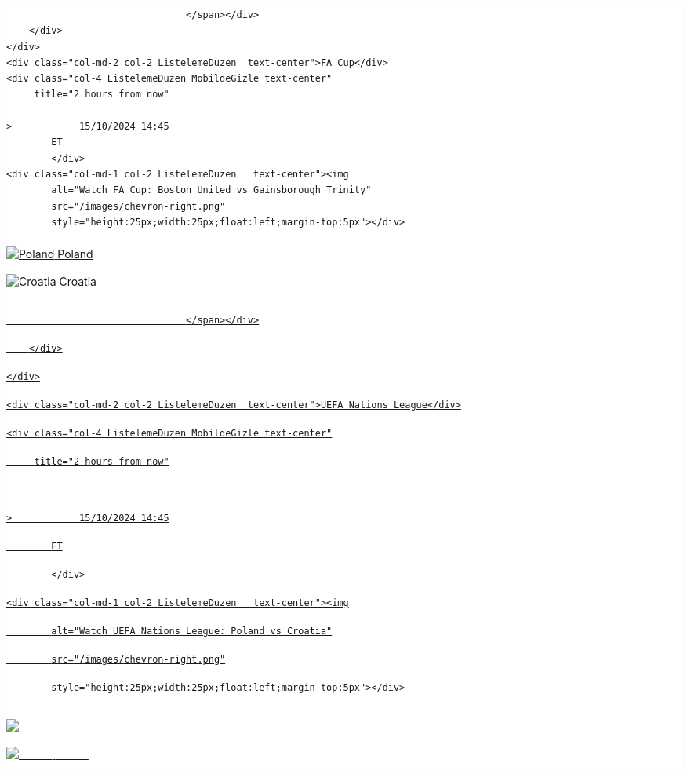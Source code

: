                                     </span></div>
        </div>
    </div>
    <div class="col-md-2 col-2 ListelemeDuzen  text-center">FA Cup</div>
    <div class="col-4 ListelemeDuzen MobildeGizle text-center"
         title="2 hours from now"

    >            15/10/2024 14:45
            ET
            </div>
    <div class="col-md-1 col-2 ListelemeDuzen   text-center"><img
            alt="Watch FA Cup: Boston United vs Gainsborough Trinity"
            src="/images/chevron-right.png"
            style="height:25px;width:25px;float:left;margin-top:5px"></div>
</a>
                                                                <a class="row MaclariListele align-items-center align-content-center"
      href="https://v3.sportsurge.to/soccer-live/poland-vs-croatia-live-stream/1495650" style="margin:auto">
    <div class="col-md-5 col-8 ">
        <div style="color: #fff">
            <div class="team-name-event-row">
                <img alt="Poland" src="https://cdn.sportmonks.com/images/soccer/teams/11/18699.png">
                <span style="line-height:2.5rem">
                                                      Poland
                                        </span></div>
            <div class="team-name-event-row">
                <img alt="Croatia" src="https://cdn.sportmonks.com/images/soccer/teams/28/18588.png">
                <span style="line-height:2.5rem">
                                            Croatia

                                    </span></div>
        </div>
    </div>
    <div class="col-md-2 col-2 ListelemeDuzen  text-center">UEFA Nations League</div>
    <div class="col-4 ListelemeDuzen MobildeGizle text-center"
         title="2 hours from now"

    >            15/10/2024 14:45
            ET
            </div>
    <div class="col-md-1 col-2 ListelemeDuzen   text-center"><img
            alt="Watch UEFA Nations League: Poland vs Croatia"
            src="/images/chevron-right.png"
            style="height:25px;width:25px;float:left;margin-top:5px"></div>
</a>
                                                                <a class="row MaclariListele align-items-center align-content-center"
      href="https://v3.sportsurge.to/soccer-live/spain-vs-serbia-live-stream/1495652" style="margin:auto">
    <div class="col-md-5 col-8 ">
        <div style="color: #fff">
            <div class="team-name-event-row">
                <img alt="Spain" src="https://cdn.sportmonks.com/images/soccer/teams/22/18710.png">
                <span style="line-height:2.5rem">
                                                      Spain
                                        </span></div>
            <div class="team-name-event-row">
                <img alt="Serbia" src="https://cdn.sportmonks.com/images/soccer/teams/25/18873.png">
                <span style="line-height:2.5rem">
                                            Serbia
